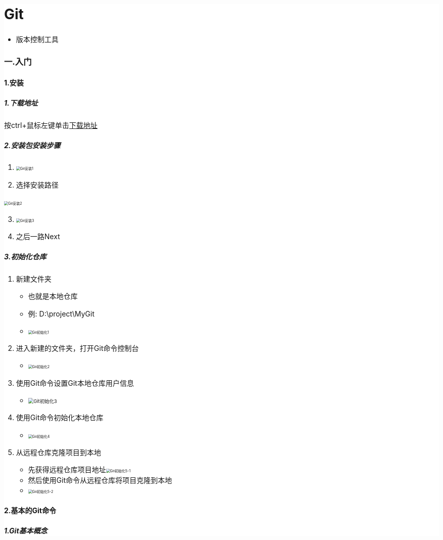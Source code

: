 # Git

- 版本控制工具

### 一.入门

#### 1.安装

##### 1.下载地址

按ctrl+鼠标左键单击[下载地址](http://git-scm.com/downloads)

##### 2.安装包安装步骤

1. <img src="图片\Git安装\Git安装1.png" alt="Git安装1" style="zoom:50%;" />

2. 选择安装路径

<img src="图片\Git安装\Git安装2.png" alt="Git安装2" style="zoom:50%;" />

3. <img src="图片\Git安装\Git安装3.png" alt="Git安装3" style="zoom:50%;" />

4. 之后一路Next

##### 3.初始化仓库

1. 新建文件夹

   - 也就是本地仓库

   - 例: D:\project\MyGit
   - <img src="图片\Git安装\Git初始化1.png" alt="Git初始化1" style="zoom:50%;" />

2. 进入新建的文件夹，打开Git命令控制台
   - <img src="图片\Git安装\Git初始化2.png" alt="Git初始化2" style="zoom:50%;" />

3. 使用Git命令设置Git本地仓库用户信息
   - <img src="图片\Git安装\Git初始化3.png" alt="Git初始化3" style="zoom:67%;" />

4. 使用Git命令初始化本地仓库
   - <img src="图片\Git安装\Git初始化4.png" alt="Git初始化4" style="zoom:50%;" />

5. 从远程仓库克隆项目到本地
   - 先获得远程仓库项目地址<img src="图片\Git安装\Git初始化5-1.png" alt="Git初始化5-1" style="zoom:50%;" />
   - 然后使用Git命令从远程仓库将项目克隆到本地
   - <img src="图片\Git安装\Git初始化5-2.png" alt="Git初始化5-2" style="zoom:50%;" />

#### 2.基本的Git命令

##### 1.Git基本概念
